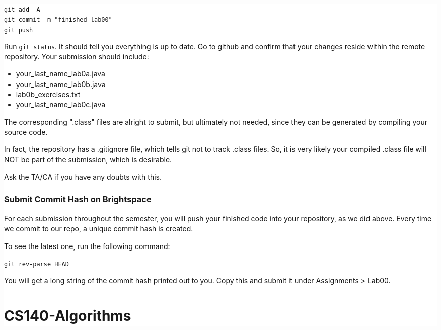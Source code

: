 ```
git add -A
git commit -m "finished lab00"
git push
```

Run ```git status```. It should tell you everything is up to date. 
Go to github and confirm that your changes reside within the remote repository. 
Your submission should include: 
- your_last_name_lab0a.java
- your_last_name_lab0b.java
- lab0b_exercises.txt
- your_last_name_lab0c.java

The corresponding ".class" files are alright to submit, but ultimately not needed, since they can be generated by compiling your source code. 

In fact, the repository has a .gitignore file, which tells git not to track .class files. So, it is very likely your compiled .class file will NOT be part of the submission, which is desirable.

Ask the TA/CA if you have any doubts with this.

### Submit Commit Hash on Brightspace

For each submission throughout the semester, you will push your finished code into your repository, as we did above. Every time we commit to our repo, a unique commit hash is created. 

To see the latest one, run the following command:

```
git rev-parse HEAD
```

You will get a long string of the commit hash printed out to you.
Copy this and submit it under Assignments > Lab00. 
# CS140-Algorithms
